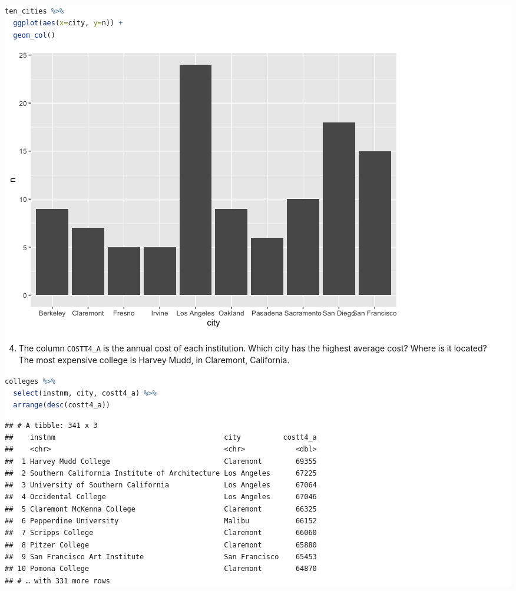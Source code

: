 
```r
ten_cities %>% 
  ggplot(aes(x=city, y=n)) +
  geom_col()
```

![](lab9_hw_files/figure-html/unnamed-chunk-8-1.png)

4. The column `COSTT4_A` is the annual cost of each institution. Which city has the highest average cost? Where is it located?   
The most expensive college is Harvey Mudd, in Claremont, California.

```r
colleges %>% 
  select(instnm, city, costt4_a) %>% 
  arrange(desc(costt4_a))
```

```
## # A tibble: 341 x 3
##    instnm                                        city          costt4_a
##    <chr>                                         <chr>            <dbl>
##  1 Harvey Mudd College                           Claremont        69355
##  2 Southern California Institute of Architecture Los Angeles      67225
##  3 University of Southern California             Los Angeles      67064
##  4 Occidental College                            Los Angeles      67046
##  5 Claremont McKenna College                     Claremont        66325
##  6 Pepperdine University                         Malibu           66152
##  7 Scripps College                               Claremont        66060
##  8 Pitzer College                                Claremont        65880
##  9 San Francisco Art Institute                   San Francisco    65453
## 10 Pomona College                                Claremont        64870
## # … with 331 more rows
```
